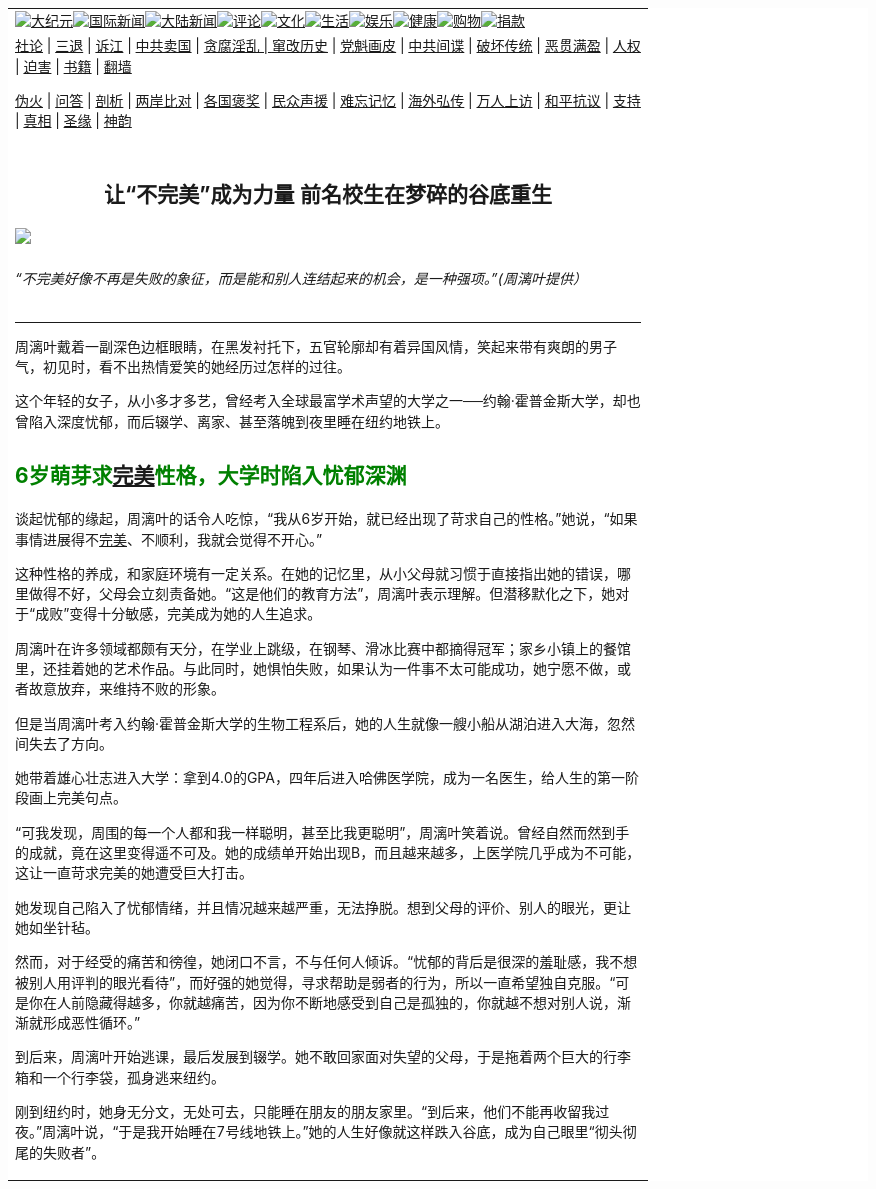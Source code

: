 <a name="1" id="1" target="_blank"></a><span id="1"></span>
<table border="0"><tr><td colspan="2" VALIGN=TOP><a href="https://github.com/asdfghy6/djy/blob/master/gb/nsc413.md#1"><img src="https://raw.githubusercontent.com/asdfghy6/1/master/t/djy/1.jpg" title="大纪元"></a><a href="https://github.com/asdfghy6/djy/blob/master/gb/n24hr.md#1"><img src="https://raw.githubusercontent.com/asdfghy6/1/master/t/djy/3.jpg" title="国际新闻"></a><a href="https://github.com/asdfghy6/djy/blob/master/gb/nsc413.md#1"><img src="https://raw.githubusercontent.com/asdfghy6/1/master/t/djy/4.jpg" title="大陆新闻"></a><a href="https://github.com/asdfghy6/djy/blob/master/gb/news392.md#1"><img src="https://raw.githubusercontent.com/asdfghy6/1/master/t/djy/5.jpg" title="评论"></a><a href="https://github.com/asdfghy6/djy/blob/master/gb/news2007.md#1"><img src="https://raw.githubusercontent.com/asdfghy6/1/master/t/djy/6.jpg" title="文化"></a><a href="https://github.com/asdfghy6/djy/blob/master/gb/news2008.md#1"><img src="https://raw.githubusercontent.com/asdfghy6/1/master/t/djy/7.jpg" title="生活"></a><a href="https://github.com/asdfghy6/djy/blob/master/gb/ncyule.md#1"><img src="https://raw.githubusercontent.com/asdfghy6/1/master/t/djy/8.jpg" title="娱乐"></a><a href="https://github.com/asdfghy6/djy/blob/master/gb/nsc1002.md#1"><img src="https://raw.githubusercontent.com/asdfghy6/1/master/t/djy/9.jpg" title="健康"><a href="https://www.youlucky.com"><img src="https://raw.githubusercontent.com/asdfghy6/1/master/t/djy/10.jpg" title="购物"></a><a href="https://www.supportepoch.org/donation?utm_medium=epochtimes&utm_source=referral&utm_campaign=donate_button_djyhomepage"><img src="https://raw.githubusercontent.com/asdfghy6/1/master/t/djy/12.jpg" title="捐款"></a></td></tr>
<tr><td colspan="2" VALIGN=TOP><a target="_blank" href="https://git.io/fjCRf">社论</a> | <a target="_blank" href="https://github.com/asdfghy6/djy/blob/master/gb/nf5657.md#1">三退</a> | <a target="_blank" href="https://github.com/asdfghy6/djy/blob/master/gb/nf6123.md#1">诉江</a> | <a target="_blank" href="https://github.com/asdfghy6/djy/blob/master/gb/nf1176117.md#1">中共卖国</a> | <a target="_blank" href="https://github.com/asdfghy6/djy/blob/master/gb/nf5773.md#1">贪腐淫乱 | <a target="_blank" href="https://github.com/asdfghy6/djy/blob/master/gb/nf1176115.md#1">窜改历史</a> | <a target="_blank" href="https://github.com/asdfghy6/djy/blob/master/gb/nf1176107.md#1">党魁画皮</a> | <a target="_blank" href="https://github.com/asdfghy6/djy/blob/master/gb/nf1320400.md#1">中共间谍</a> | <a target="_blank" href="https://github.com/asdfghy6/djy/blob/master/gb/nf1176114.md#1">破坏传统</a> | <a target="_blank" href="https://github.com/asdfghy6/djy/blob/master/gb/nf5287.md#1">恶贯满盈</a> | <a target="_blank" href="https://github.com/asdfghy6/djy/blob/master/gb/ncid278.md#1">人权</a> | <a target="_blank" href="https://github.com/asdfghy6/djy/blob/master/gb/nf1176111.md#1">迫害</a> | <a target="_blank" href="https://github.com/asdfghy6/djy/blob/master/gb/nf1235328.md#1">书籍</a> | <a target="_blank" href="https://github.com/asdfghy6/fq/blob/master/README.md?zsrh#1">翻墙</a></p><p><a target="_blank" href="https://github.com/asdfghy6/djy/blob/master/gb/nf5562.md#1">伪火</a> | <a target="_blank" href="https://github.com/asdfghy6/djy/blob/master/gb/nf4378.md#1">问答</a> | <a target="_blank" href="https://github.com/asdfghy6/djy/blob/master/gb/nf5792.md#1">剖析</a> | <a target="_blank" href="https://github.com/asdfghy6/djy/blob/master/gb/nf5735.md#1">两岸比对</a> | <a target="_blank" href="https://github.com/asdfghy6/djy/blob/master/gb/nf6119.md#1">各国褒奖</a> | <a target="_blank" href="https://github.com/asdfghy6/djy/blob/master/gb/nf6120.md#1">民众声援</a> | <a target="_blank" href="https://github.com/asdfghy6/djy/blob/master/gb/nf1188594.md#1">难忘记忆</a> | <a target="_blank" href="https://github.com/asdfghy6/djy/blob/master/gb/nf3180.md#1">海外弘传</a> | <a target="_blank" href="https://github.com/asdfghy6/djy/blob/master/gb/nf5410.md#1">万人上访</a> | <a target="_blank" href="https://github.com/asdfghy6/ntdtv/blob/master/gb/prog1530_1.md#1">和平抗议</a> | <a target="_blank" href="https://github.com/asdfghy6/djy/blob/master/gb/nf4386.md#1">支持</a> | <a target="_blank" href="https://github.com/asdfghy6/djy/blob/master/gb/nf4389.md#1">真相</a> | <a target="_blank" href="https://github.com/asdfghy6/djy/blob/master/gb/nf5790.md#1">圣缘</a> | <a target="_blank" href="https://github.com/asdfghy6/djy/blob/master/gb/nf4786.md#1">神韵</a></td></tr>
<tr><td VALIGN=TOP width="626"><h2 align=center>让“不完美”成为力量 前名校生在梦碎的谷底重生</h2>
<img src="http://i.epochtimes.com/assets/uploads/2019/08/Liyezhou2-600x400.jpg" />
<h6>“不完美好像不再是失败的象征，而是能和别人连结起来的机会，是一种强项。”(周漓叶提供）
</h6>
<hr>
<p>周漓叶戴着一副深色边框眼睛，在黑发衬托下，五官轮廓却有着异国风情，笑起来带有爽朗的男子气，初见时，看不出热情爱笑的她经历过怎样的过往。</p>
<p>这个年轻的女子，从小多才多艺，曾经考入全球最富学术声望的大学之一──约翰·霍普金斯大学，却也曾陷入深度忧郁，而后辍学、离家、甚至落魄到夜里睡在纽约地铁上。</p>
<h2><span style="color: #008000;">6岁萌芽求<a href="https://github.com/asdfghy6/djy/blob/master/gb/tag/%E5%AE%8C%E7%BE%8E.md">完美</a>性格，大学时陷入忧郁深渊</span></h2>
<p>谈起忧郁的缘起，周漓叶的话令人吃惊，“我从6岁开始，就已经出现了苛求自己的性格。”她说，“如果事情进展得不<a href="https://github.com/asdfghy6/djy/blob/master/gb/tag/%E5%AE%8C%E7%BE%8E.md">完美</a>、不顺利，我就会觉得不开心。”</p>
<p>这种性格的养成，和家庭环境有一定关系。在她的记忆里，从小父母就习惯于直接指出她的错误，哪里做得不好，父母会立刻责备她。“这是他们的教育方法”，周漓叶表示理解。但潜移默化之下，她对于“成败”变得十分敏感，完美成为她的人生追求。</p>
<p>周漓叶在许多领域都颇有天分，在学业上跳级，在钢琴、滑冰比赛中都摘得冠军；家乡小镇上的餐馆里，还挂着她的艺术作品。与此同时，她惧怕失败，如果认为一件事不太可能成功，她宁愿不做，或者故意放弃，来维持不败的形象。</p>
<p>但是当周漓叶考入约翰·霍普金斯大学的生物工程系后，她的人生就像一艘小船从湖泊进入大海，忽然间失去了方向。</p>
<p>她带着雄心壮志进入大学：拿到4.0的GPA，四年后进入哈佛医学院，成为一名医生，给人生的第一阶段画上完美句点。</p>
<p>“可我发现，周围的每一个人都和我一样聪明，甚至比我更聪明”，周漓叶笑着说。曾经自然而然到手的成就，竟在这里变得遥不可及。她的成绩单开始出现B，而且越来越多，上医学院几乎成为不可能，这让一直苛求完美的她遭受巨大打击。</p>
<p>她发现自己陷入了忧郁情绪，并且情况越来越严重，无法挣脱。想到父母的评价、别人的眼光，更让她如坐针毡。</p>
<p>然而，对于经受的痛苦和徬徨，她闭口不言，不与任何人倾诉。“忧郁的背后是很深的羞耻感，我不想被别人用评判的眼光看待”，而好强的她觉得，寻求帮助是弱者的行为，所以一直希望独自克服。“可是你在人前隐藏得越多，你就越痛苦，因为你不断地感受到自己是孤独的，你就越不想对别人说，渐渐就形成恶性循环。”</p>
<p>到后来，周漓叶开始逃课，最后发展到辍学。她不敢回家面对失望的父母，于是拖着两个巨大的行李箱和一个行李袋，孤身逃来纽约。</p>
<p>刚到纽约时，她身无分文，无处可去，只能睡在朋友的朋友家里。“到后来，他们不能再收留我过夜。”周漓叶说，“于是我开始睡在7号线地铁上。”她的人生好像就这样跌入谷底，成为自己眼里“彻头彻尾的失败者”。</p>